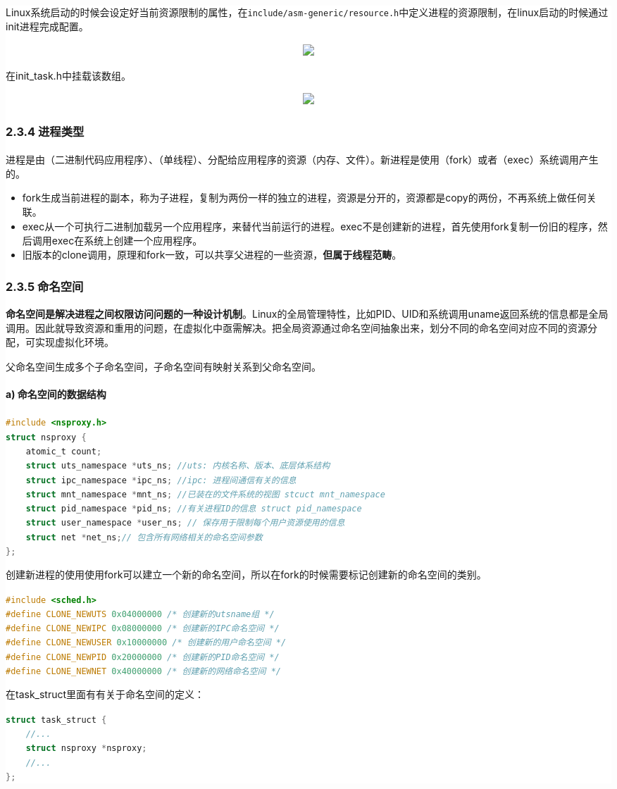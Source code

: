 Linux系统启动的时候会设定好当前资源限制的属性，在`include/asm-generic/resource.h`中定义进程的资源限制，在linux启动的时候通过init进程完成配置。

<div align='center'> <img src="https://raw.githubusercontent.com/carloscn/images/main/typora20220810114630.png" width="100%" /> </div>

在init_task.h中挂载该数组。

<div align='center'> <img src="https://raw.githubusercontent.com/carloscn/images/main/typora20220810115026.png" width="100%" /> </div>

### 2.3.4 进程类型

进程是由（二进制代码应用程序）、（单线程）、分配给应用程序的资源（内存、文件）。新进程是使用（fork）或者（exec）系统调用产生的。

* fork生成当前进程的副本，称为子进程，复制为两份一样的独立的进程，资源是分开的，资源都是copy的两份，不再系统上做任何关联。
* exec从一个可执行二进制加载另一个应用程序，来替代当前运行的进程。exec不是创建新的进程，首先使用fork复制一份旧的程序，然后调用exec在系统上创建一个应用程序。
* 旧版本的clone调用，原理和fork一致，可以共享父进程的一些资源，**但属于线程范畴**。

### 2.3.5 命名空间

**命名空间是解决进程之间权限访问问题的一种设计机制**。Linux的全局管理特性，比如PID、UID和系统调用uname返回系统的信息都是全局调用。因此就导致资源和重用的问题，在虚拟化中亟需解决。把全局资源通过命名空间抽象出来，划分不同的命名空间对应不同的资源分配，可实现虚拟化环境。

父命名空间生成多个子命名空间，子命名空间有映射关系到父命名空间。

#### a) 命名空间的数据结构

```c
#include <nsproxy.h>
struct nsproxy {
    atomic_t count;
    struct uts_namespace *uts_ns; //uts: 内核名称、版本、底层体系结构
	struct ipc_namespace *ipc_ns; //ipc: 进程间通信有关的信息
	struct mnt_namespace *mnt_ns; //已装在的文件系统的视图 stcuct mnt_namespace
	struct pid_namespace *pid_ns; //有关进程ID的信息 struct pid_namespace
	struct user_namespace *user_ns; // 保存用于限制每个用户资源使用的信息
	struct net *net_ns;// 包含所有网络相关的命名空间参数
};
```

创建新进程的使用使用fork可以建立一个新的命名空间，所以在fork的时候需要标记创建新的命名空间的类别。

```C
#include <sched.h> 
#define CLONE_NEWUTS 0x04000000 /* 创建新的utsname组 */ 
#define CLONE_NEWIPC 0x08000000 /* 创建新的IPC命名空间 */ 
#define CLONE_NEWUSER 0x10000000 /* 创建新的用户命名空间 */ 
#define CLONE_NEWPID 0x20000000 /* 创建新的PID命名空间 */ 
#define CLONE_NEWNET 0x40000000 /* 创建新的网络命名空间 */
```

在task_struct里面有有关于命名空间的定义：

```C
struct task_struct {
    //...
	struct nsproxy *nsproxy;
    //...
};
```
